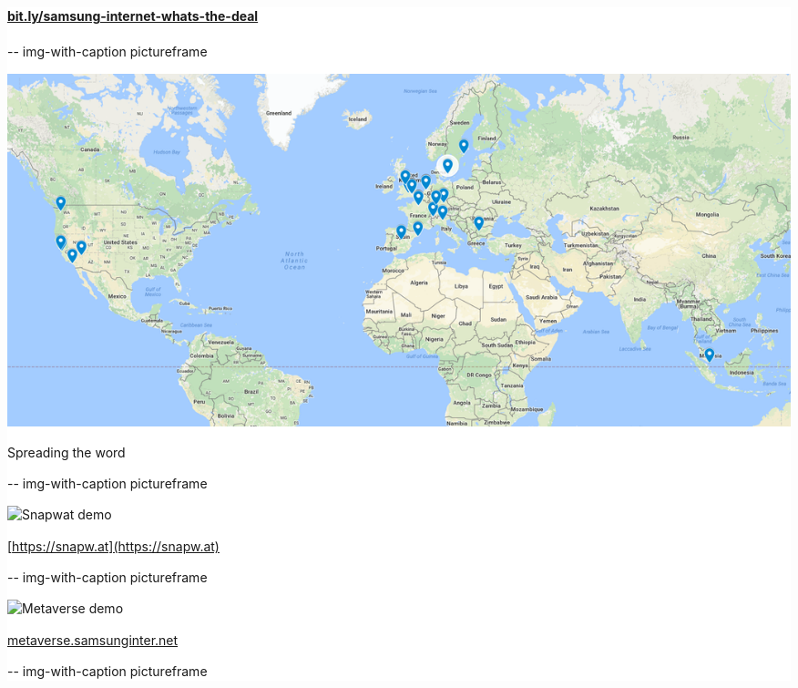 #### [bit.ly/samsung-internet-whats-the-deal](https://bit.ly/samsung-internet-whats-the-deal)

-- img-with-caption pictureframe

![Samsung Internet speaking engagements map of the world](images/speaking-map-crop.png)

<div class="caption">Spreading the word</div>

-- img-with-caption pictureframe

![Snapwat demo](images/snapwat-better-quality.gif)

[https://snapw.at](https://snapw.at)

-- img-with-caption pictureframe

![Metaverse demo](images/metaverse.gif)

[metaverse.samsunginter.net](https://metaverse.samsunginter.net)

-- img-with-caption pictureframe
